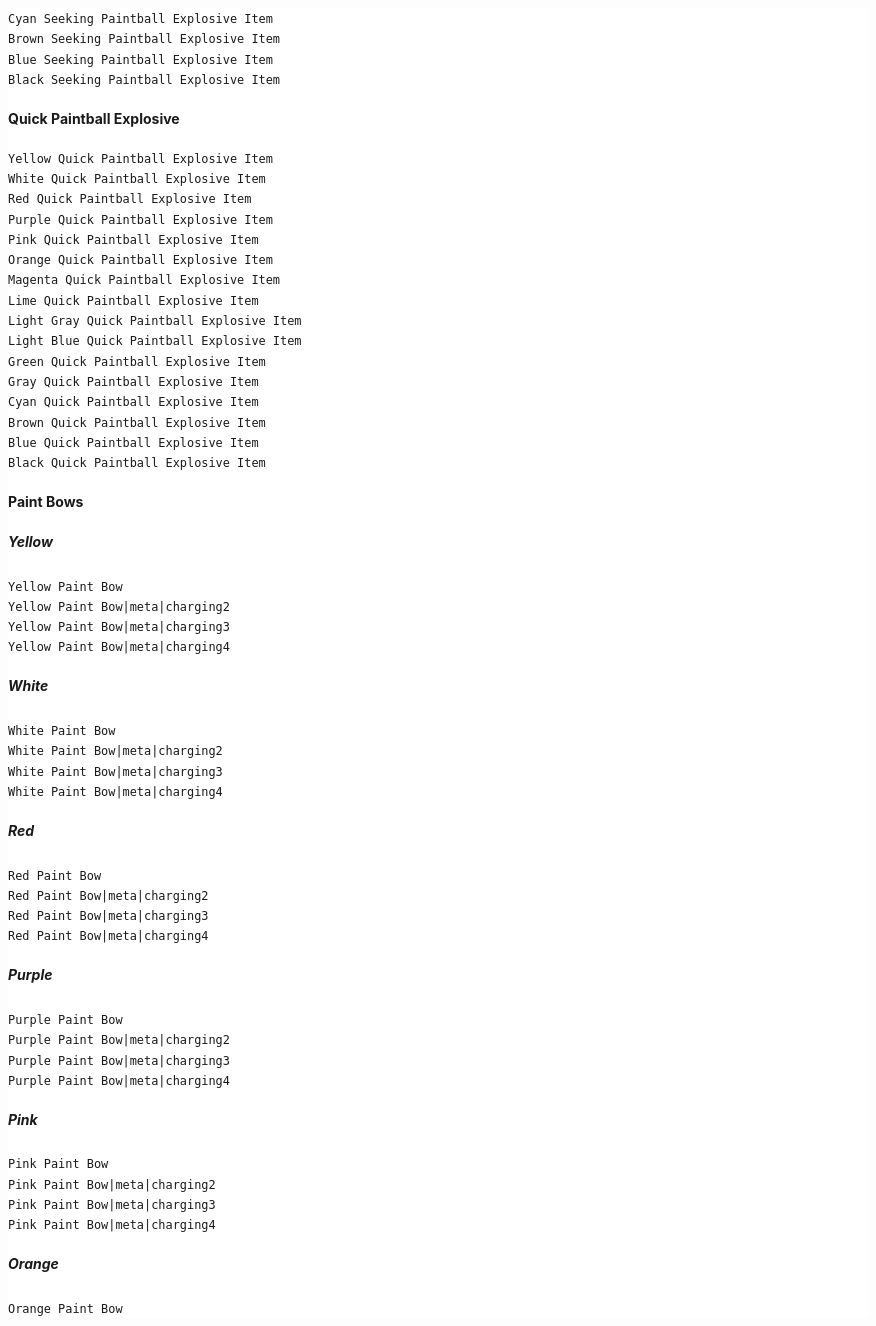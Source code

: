 ```
Cyan Seeking Paintball Explosive Item  
Brown Seeking Paintball Explosive Item  
Blue Seeking Paintball Explosive Item  
Black Seeking Paintball Explosive Item  
```
#### Quick Paintball Explosive
```
Yellow Quick Paintball Explosive Item  
White Quick Paintball Explosive Item  
Red Quick Paintball Explosive Item  
Purple Quick Paintball Explosive Item  
Pink Quick Paintball Explosive Item  
Orange Quick Paintball Explosive Item  
Magenta Quick Paintball Explosive Item  
Lime Quick Paintball Explosive Item  
Light Gray Quick Paintball Explosive Item  
Light Blue Quick Paintball Explosive Item  
Green Quick Paintball Explosive Item  
Gray Quick Paintball Explosive Item  
Cyan Quick Paintball Explosive Item  
Brown Quick Paintball Explosive Item  
Blue Quick Paintball Explosive Item  
Black Quick Paintball Explosive Item  
```
#### Paint Bows
##### Yellow
```
Yellow Paint Bow  
Yellow Paint Bow|meta|charging2  
Yellow Paint Bow|meta|charging3  
Yellow Paint Bow|meta|charging4  
```
##### White
```
White Paint Bow  
White Paint Bow|meta|charging2  
White Paint Bow|meta|charging3  
White Paint Bow|meta|charging4  
```
##### Red
```
Red Paint Bow  
Red Paint Bow|meta|charging2  
Red Paint Bow|meta|charging3  
Red Paint Bow|meta|charging4  
```
##### Purple
```
Purple Paint Bow  
Purple Paint Bow|meta|charging2  
Purple Paint Bow|meta|charging3  
Purple Paint Bow|meta|charging4  
```
##### Pink
```
Pink Paint Bow  
Pink Paint Bow|meta|charging2  
Pink Paint Bow|meta|charging3  
Pink Paint Bow|meta|charging4  
```
##### Orange
```
Orange Paint Bow  
```